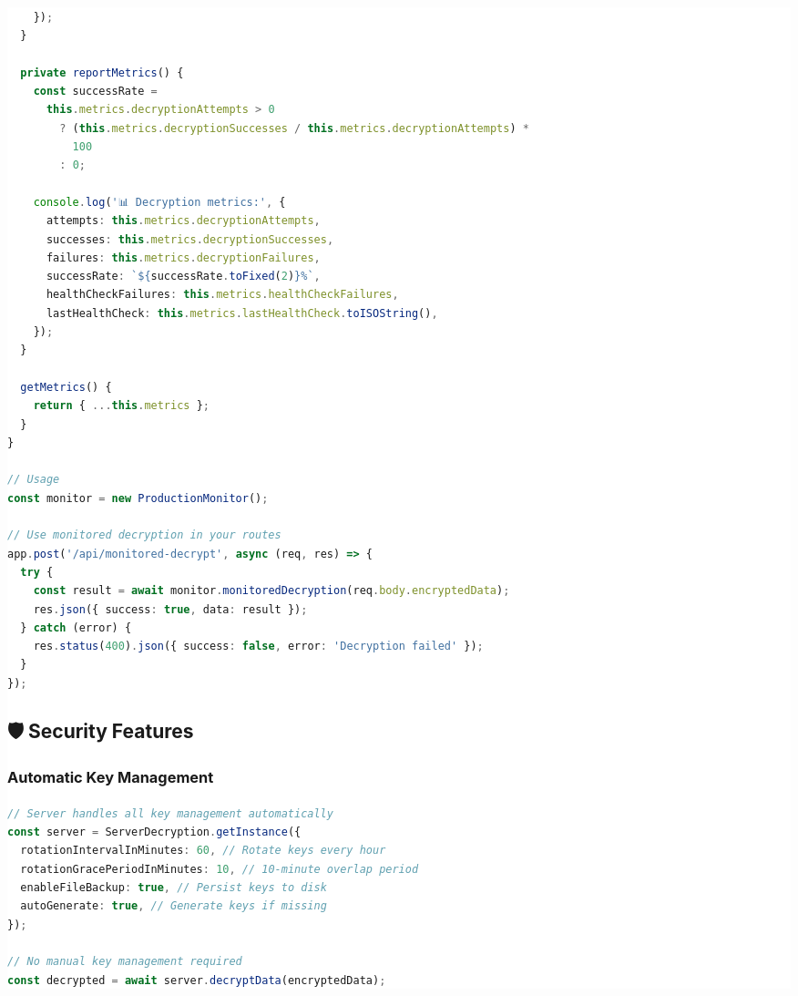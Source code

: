 ```typescript
    });
  }

  private reportMetrics() {
    const successRate =
      this.metrics.decryptionAttempts > 0
        ? (this.metrics.decryptionSuccesses / this.metrics.decryptionAttempts) *
          100
        : 0;

    console.log('📊 Decryption metrics:', {
      attempts: this.metrics.decryptionAttempts,
      successes: this.metrics.decryptionSuccesses,
      failures: this.metrics.decryptionFailures,
      successRate: `${successRate.toFixed(2)}%`,
      healthCheckFailures: this.metrics.healthCheckFailures,
      lastHealthCheck: this.metrics.lastHealthCheck.toISOString(),
    });
  }

  getMetrics() {
    return { ...this.metrics };
  }
}

// Usage
const monitor = new ProductionMonitor();

// Use monitored decryption in your routes
app.post('/api/monitored-decrypt', async (req, res) => {
  try {
    const result = await monitor.monitoredDecryption(req.body.encryptedData);
    res.json({ success: true, data: result });
  } catch (error) {
    res.status(400).json({ success: false, error: 'Decryption failed' });
  }
});
```

## 🛡️ Security Features

### Automatic Key Management

```typescript
// Server handles all key management automatically
const server = ServerDecryption.getInstance({
  rotationIntervalInMinutes: 60, // Rotate keys every hour
  rotationGracePeriodInMinutes: 10, // 10-minute overlap period
  enableFileBackup: true, // Persist keys to disk
  autoGenerate: true, // Generate keys if missing
});

// No manual key management required
const decrypted = await server.decryptData(encryptedData);
```
